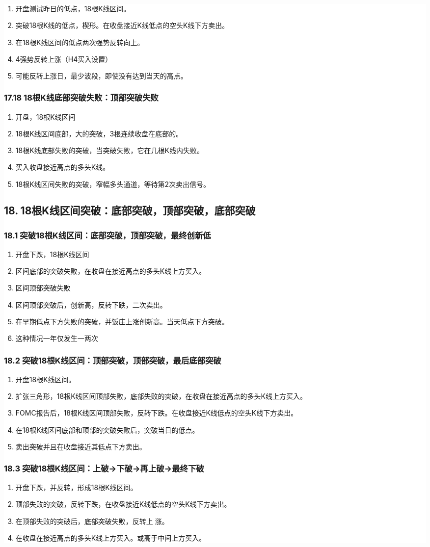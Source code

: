 1. 开盘测试昨日的低点，18根K线区间。

2. 突破18根K线的低点，楔形。在收盘接近K线低点的空头K线下方卖出。

3. 在18根K线区间的低点两次强势反转向上。

4. 4强势反转上涨（H4买入设置）

5. 可能反转上涨日，最少波段，即使没有达到当天的高点。

### 17.18 18根K线底部突破失败：顶部突破失败

1. 开盘，18根K线区间

2. 18根K线区间底部，大的突破，3根连续收盘在底部的。

3. 18根K线底部失败的突破，当突破失败，它在几根K线内失败。

4. 买入收盘接近高点的多头K线。

5. 18根K线区间失败的突破，窄幅多头通道，等待第2次卖出信号。

## 18. 18根K线区间突破：底部突破，顶部突破，底部突破

### 18.1 突破18根K线区间：底部突破，顶部突破，最终创新低

1. 开盘下跌，18根K线区间

2. 区间底部的突破失败，在收盘在接近高点的多头K线上方买入。

3. 区间顶部突破失败

4. 区间顶部突破后，创新高，反转下跌，二次卖出。

5. 在早期低点下方失败的突破，并饭庄上涨创新高。当天低点下方突破。

6. 这种情况一年仅发生一两次

### 18.2 突破18根K线区间：顶部突破，顶部突破，最后底部突破

1. 开盘18根K线区间。

2. 扩张三角形，18根K线区间顶部失败，底部失败的突破，在收盘在接近高点的多头K线上方买入。

3. FOMC报告后，18根K线区间顶部失败，反转下跌。在收盘接近K线低点的空头K线下方卖出。

4. 在18根K线区间底部和顶部的突破失败后，突破当日的低点。

5. 卖出突破并且在收盘接近其低点下方卖出。

### 18.3 突破18根K线区间：上破→下破→再上破→最终下破

1. 开盘下跌，并反转，形成18根K线区间。

2. 顶部失败的突破，反转下跌，在收盘接近K线低点的空头K线下方卖出。

3. 在顶部失败的突破后，底部突破失败，反转上
   涨。

4. 在收盘在接近高点的多头K线上方买入。或高于中间上方买入。
